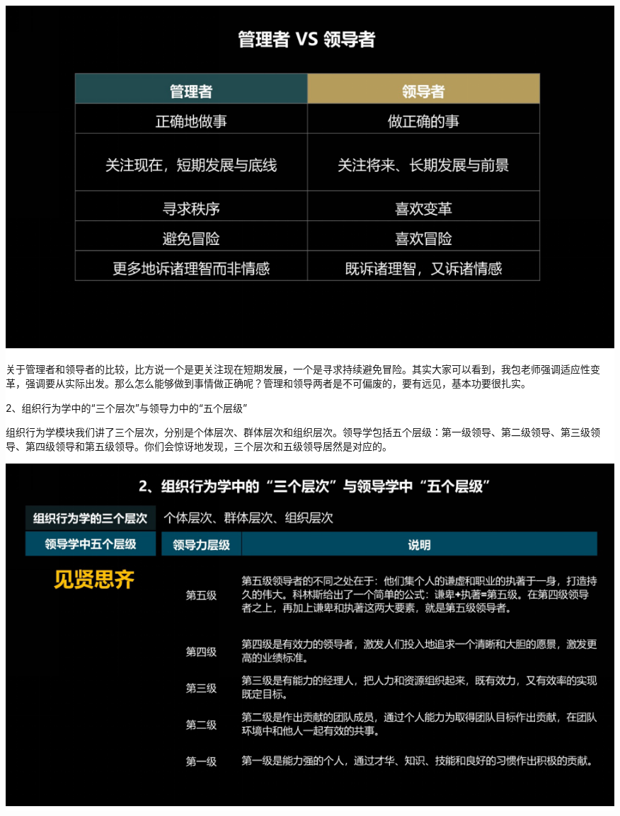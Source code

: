 ![](/uploads/2019/06/03-45.png)

关于管理者和领导者的比较，比方说一个是更关注现在短期发展，一个是寻求持续避免冒险。其实大家可以看到，我包老师强调适应性变革，强调要从实际出发。那么怎么能够做到事情做正确呢？管理和领导两者是不可偏废的，要有远见，基本功要很扎实。

2、组织行为学中的“三个层次”与领导力中的“五个层级”

组织行为学模块我们讲了三个层次，分别是个体层次、群体层次和组织层次。领导学包括五个层级：第一级领导、第二级领导、第三级领导、第四级领导和第五级领导。你们会惊讶地发现，三个层次和五级领导居然是对应的。

![](/uploads/2019/06/03-46.png)
